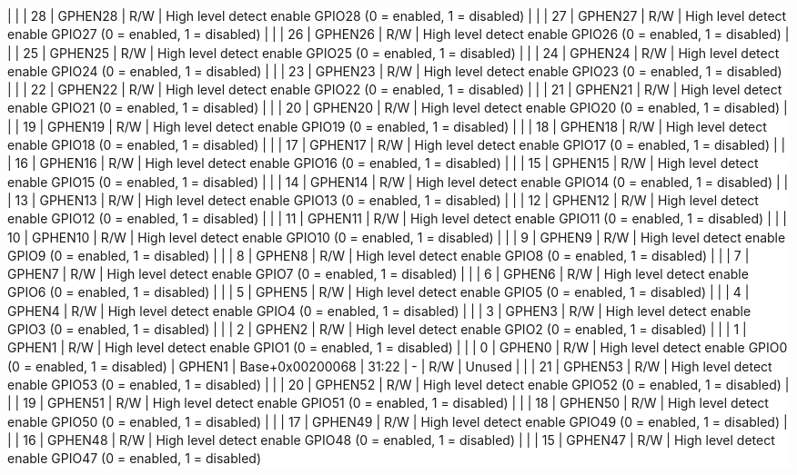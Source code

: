 |                 |                 | 28    | GPHEN28                               | R/W | High level detect enable GPIO28 (0 = enabled, 1 = disabled)
|                 |                 | 27    | GPHEN27                               | R/W | High level detect enable GPIO27 (0 = enabled, 1 = disabled)
|                 |                 | 26    | GPHEN26                               | R/W | High level detect enable GPIO26 (0 = enabled, 1 = disabled)
|                 |                 | 25    | GPHEN25                               | R/W | High level detect enable GPIO25 (0 = enabled, 1 = disabled)
|                 |                 | 24    | GPHEN24                               | R/W | High level detect enable GPIO24 (0 = enabled, 1 = disabled)
|                 |                 | 23    | GPHEN23                               | R/W | High level detect enable GPIO23 (0 = enabled, 1 = disabled)
|                 |                 | 22    | GPHEN22                               | R/W | High level detect enable GPIO22 (0 = enabled, 1 = disabled)
|                 |                 | 21    | GPHEN21                               | R/W | High level detect enable GPIO21 (0 = enabled, 1 = disabled)
|                 |                 | 20    | GPHEN20                               | R/W | High level detect enable GPIO20 (0 = enabled, 1 = disabled)
|                 |                 | 19    | GPHEN19                               | R/W | High level detect enable GPIO19 (0 = enabled, 1 = disabled)
|                 |                 | 18    | GPHEN18                               | R/W | High level detect enable GPIO18 (0 = enabled, 1 = disabled)
|                 |                 | 17    | GPHEN17                               | R/W | High level detect enable GPIO17 (0 = enabled, 1 = disabled)
|                 |                 | 16    | GPHEN16                               | R/W | High level detect enable GPIO16 (0 = enabled, 1 = disabled)
|                 |                 | 15    | GPHEN15                               | R/W | High level detect enable GPIO15 (0 = enabled, 1 = disabled)
|                 |                 | 14    | GPHEN14                               | R/W | High level detect enable GPIO14 (0 = enabled, 1 = disabled)
|                 |                 | 13    | GPHEN13                               | R/W | High level detect enable GPIO13 (0 = enabled, 1 = disabled)
|                 |                 | 12    | GPHEN12                               | R/W | High level detect enable GPIO12 (0 = enabled, 1 = disabled)
|                 |                 | 11    | GPHEN11                               | R/W | High level detect enable GPIO11 (0 = enabled, 1 = disabled)
|                 |                 | 10    | GPHEN10                               | R/W | High level detect enable GPIO10 (0 = enabled, 1 = disabled)
|                 |                 | 9     | GPHEN9                                | R/W | High level detect enable GPIO9 (0 = enabled, 1 = disabled)
|                 |                 | 8     | GPHEN8                                | R/W | High level detect enable GPIO8 (0 = enabled, 1 = disabled)
|                 |                 | 7     | GPHEN7                                | R/W | High level detect enable GPIO7 (0 = enabled, 1 = disabled)
|                 |                 | 6     | GPHEN6                                | R/W | High level detect enable GPIO6 (0 = enabled, 1 = disabled)
|                 |                 | 5     | GPHEN5                                | R/W | High level detect enable GPIO5 (0 = enabled, 1 = disabled)
|                 |                 | 4     | GPHEN4                                | R/W | High level detect enable GPIO4 (0 = enabled, 1 = disabled)
|                 |                 | 3     | GPHEN3                                | R/W | High level detect enable GPIO3 (0 = enabled, 1 = disabled)
|                 |                 | 2     | GPHEN2                                | R/W | High level detect enable GPIO2 (0 = enabled, 1 = disabled)
|                 |                 | 1     | GPHEN1                                | R/W | High level detect enable GPIO1 (0 = enabled, 1 = disabled)
|                 |                 | 0     | GPHEN0                                | R/W | High level detect enable GPIO0 (0 = enabled, 1 = disabled)
| GPHEN1          | Base+0x00200068 | 31:22 | -                                     | R/W | Unused
|                 |                 | 21    | GPHEN53                               | R/W | High level detect enable GPIO53 (0 = enabled, 1 = disabled)
|                 |                 | 20    | GPHEN52                               | R/W | High level detect enable GPIO52 (0 = enabled, 1 = disabled)
|                 |                 | 19    | GPHEN51                               | R/W | High level detect enable GPIO51 (0 = enabled, 1 = disabled)
|                 |                 | 18    | GPHEN50                               | R/W | High level detect enable GPIO50 (0 = enabled, 1 = disabled)
|                 |                 | 17    | GPHEN49                               | R/W | High level detect enable GPIO49 (0 = enabled, 1 = disabled)
|                 |                 | 16    | GPHEN48                               | R/W | High level detect enable GPIO48 (0 = enabled, 1 = disabled)
|                 |                 | 15    | GPHEN47                               | R/W | High level detect enable GPIO47 (0 = enabled, 1 = disabled)